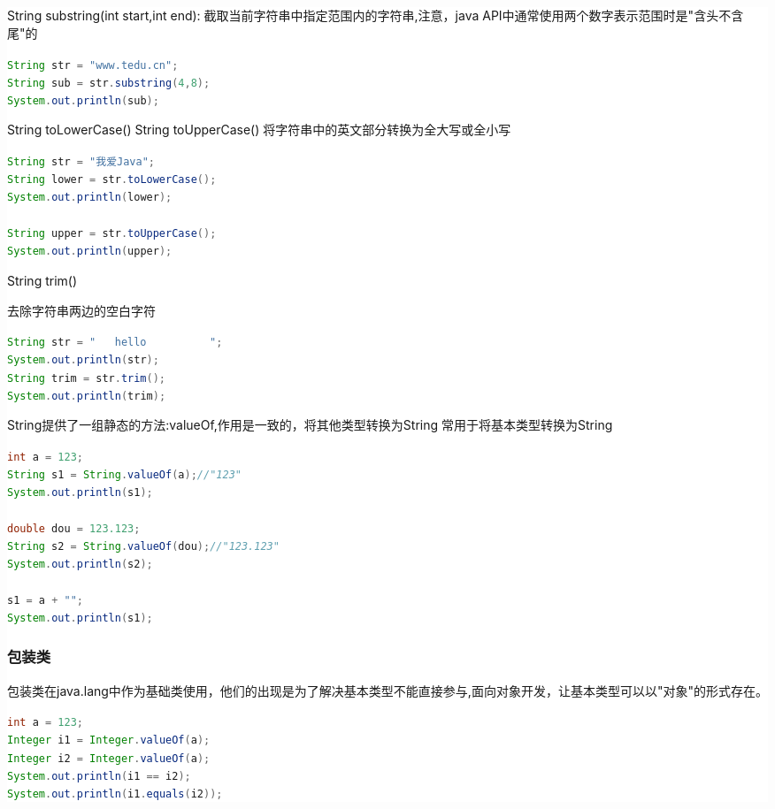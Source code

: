 String substring(int start,int end): 截取当前字符串中指定范围内的字符串,注意，java API中通常使用两个数字表示范围时是"含头不含尾"的

```java
String str = "www.tedu.cn";
String sub = str.substring(4,8);
System.out.println(sub);
```

String toLowerCase()
String toUpperCase()
将字符串中的英文部分转换为全大写或全小写

```java
String str = "我爱Java";
String lower = str.toLowerCase();
System.out.println(lower);

String upper = str.toUpperCase();
System.out.println(upper);
```

String trim()

去除字符串两边的空白字符

```java
String str = "   hello          ";
System.out.println(str);
String trim = str.trim();
System.out.println(trim);
```

String提供了一组静态的方法:valueOf,作用是一致的，将其他类型转换为String
 常用于将基本类型转换为String

```java
int a = 123;
String s1 = String.valueOf(a);//"123"
System.out.println(s1);

double dou = 123.123;
String s2 = String.valueOf(dou);//"123.123"
System.out.println(s2);

s1 = a + "";
System.out.println(s1);
```

### 包装类

包装类在java.lang中作为基础类使用，他们的出现是为了解决基本类型不能直接参与,面向对象开发，让基本类型可以以"对象"的形式存在。

```java
int a = 123;
Integer i1 = Integer.valueOf(a);
Integer i2 = Integer.valueOf(a);
System.out.println(i1 == i2);
System.out.println(i1.equals(i2));
```
